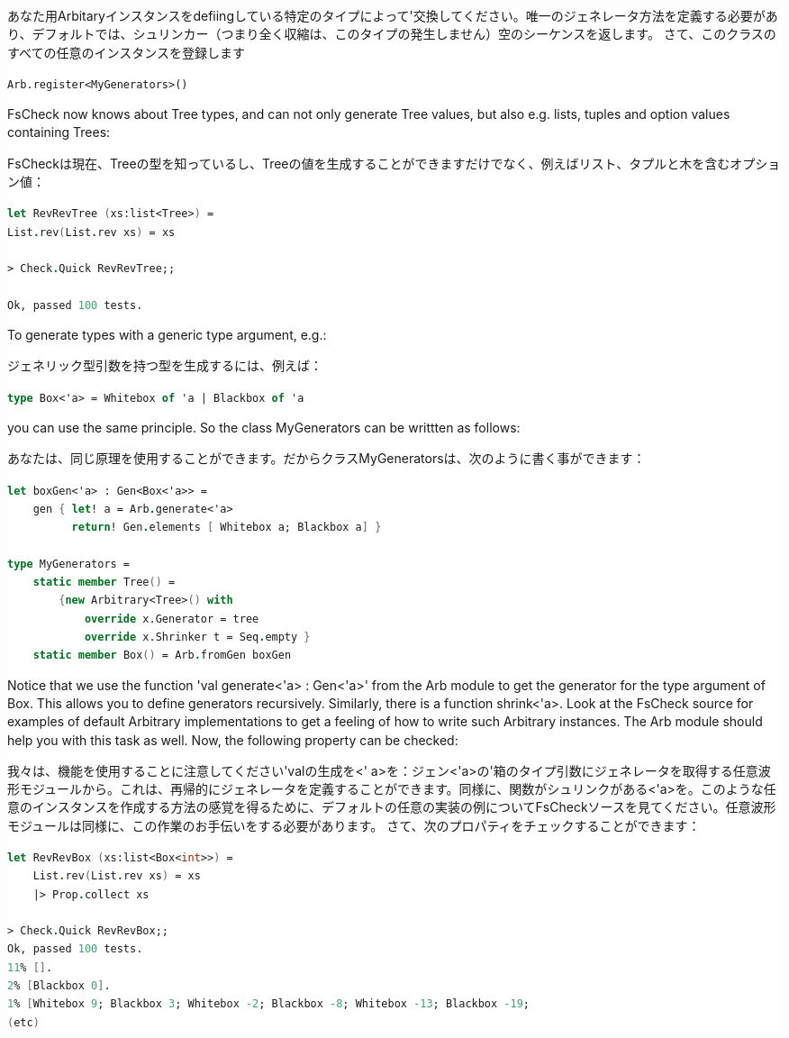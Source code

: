 あなた用Arbitaryインスタンスをdefiingしている特定のタイプによって'交換してください。唯一のジェネレータ方法を定義する必要があり、デフォルトでは、シュリンカー（つまり全く収縮は、このタイプの発生しません）空のシーケンスを返します。
さて、このクラスのすべての任意のインスタンスを登録します

    Arb.register<MyGenerators>()

FsCheck now knows about Tree types, and can not only generate Tree values, but also e.g. lists, tuples and option values containing Trees:

FsCheckは現在、Treeの型を知っているし、Treeの値を生成することができますだけでなく、例えばリスト、タプルと木を含むオプション値：

```fsharp
let RevRevTree (xs:list<Tree>) = 
List.rev(List.rev xs) = xs

> Check.Quick RevRevTree;;

Ok, passed 100 tests.
```    

To generate types with a generic type argument, e.g.:

ジェネリック型引数を持つ型を生成するには、例えば：

```fsharp
type Box<'a> = Whitebox of 'a | Blackbox of 'a
```

you can use the same principle. So the class MyGenerators can be writtten as follows:

あなたは、同じ原理を使用することができます。だからクラスMyGeneratorsは、次のように書く事ができます：

```fsharp
let boxGen<'a> : Gen<Box<'a>> = 
    gen { let! a = Arb.generate<'a>
          return! Gen.elements [ Whitebox a; Blackbox a] }

type MyGenerators =
    static member Tree() =
        {new Arbitrary<Tree>() with
            override x.Generator = tree
            override x.Shrinker t = Seq.empty }
    static member Box() = Arb.fromGen boxGen
```

Notice that we use the function 'val generate<'a> : Gen<'a>' from the Arb module to get the generator for the type argument of Box. This allows you to define generators recursively. Similarly, there is a function shrink<'a>. Look at the FsCheck source for examples of default Arbitrary implementations to get a feeling of how to write such Arbitrary instances. The Arb module should help you with this task as well.
Now, the following property can be checked:

我々は、機能を使用することに注意してください'valの生成を<' a>を：ジェン<'a>の'箱のタイプ引数にジェネレータを取得する任意波形モジュールから。これは、再帰的にジェネレータを定義することができます。同様に、関数がシュリンクがある<'a>を。このような任意のインスタンスを作成する方法の感覚を得るために、デフォルトの任意の実装の例についてFsCheckソースを見てください。任意波形モジュールは同様に、この作業のお手伝いをする必要があります。
さて、次のプロパティをチェックすることができます：

```fsharp
let RevRevBox (xs:list<Box<int>>) = 
    List.rev(List.rev xs) = xs
    |> Prop.collect xs

> Check.Quick RevRevBox;;
Ok, passed 100 tests.
11% [].
2% [Blackbox 0].
1% [Whitebox 9; Blackbox 3; Whitebox -2; Blackbox -8; Whitebox -13; Blackbox -19;
(etc)
```    
